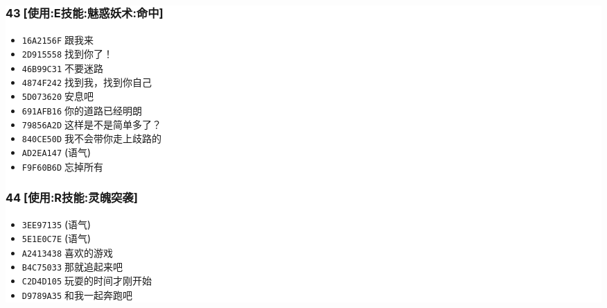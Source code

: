 ### **43 [使用:E技能:魅惑妖术:命中]**
- `16A2156F` 跟我来
- `2D915558` 找到你了！
- `46B99C31` 不要迷路
- `4874F242` 找到我，找到你自己
- `5D073620` 安息吧
- `691AFB16` 你的道路已经明朗
- `79856A2D` 这样是不是简单多了？
- `840CE50D` 我不会带你走上歧路的
- `AD2EA147` (语气)
- `F9F60B6D` 忘掉所有

### **44 [使用:R技能:灵魄突袭]**
- `3EE97135` (语气)
- `5E1E0C7E` (语气)
- `A2413438` 喜欢的游戏
- `B4C75033` 那就追起来吧
- `C2D4D105` 玩耍的时间才刚开始
- `D9789A35` 和我一起奔跑吧
